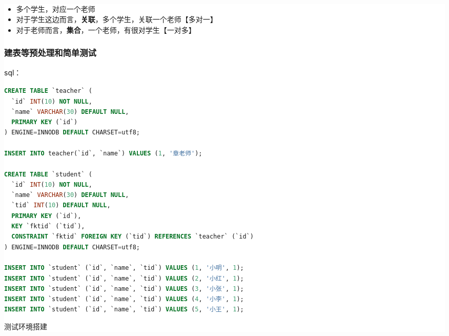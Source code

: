 - 多个学生，对应一个老师
- 对于学生这边而言，**关联**，多个学生，关联一个老师【多对一】
- 对于老师而言，**集合**，一个老师，有很对学生【一对多】



### 建表等预处理和简单测试

sql：

```sql
CREATE TABLE `teacher` (
  `id` INT(10) NOT NULL,
  `name` VARCHAR(30) DEFAULT NULL,
  PRIMARY KEY (`id`)
) ENGINE=INNODB DEFAULT CHARSET=utf8;

INSERT INTO teacher(`id`, `name`) VALUES (1, '章老师'); 

CREATE TABLE `student` (
  `id` INT(10) NOT NULL,
  `name` VARCHAR(30) DEFAULT NULL,
  `tid` INT(10) DEFAULT NULL,
  PRIMARY KEY (`id`),
  KEY `fktid` (`tid`),
  CONSTRAINT `fktid` FOREIGN KEY (`tid`) REFERENCES `teacher` (`id`)
) ENGINE=INNODB DEFAULT CHARSET=utf8;

INSERT INTO `student` (`id`, `name`, `tid`) VALUES (1, '小明', 1); 
INSERT INTO `student` (`id`, `name`, `tid`) VALUES (2, '小红', 1); 
INSERT INTO `student` (`id`, `name`, `tid`) VALUES (3, '小张', 1); 
INSERT INTO `student` (`id`, `name`, `tid`) VALUES (4, '小李', 1); 
INSERT INTO `student` (`id`, `name`, `tid`) VALUES (5, '小王', 1);
```



测试环境搭建
